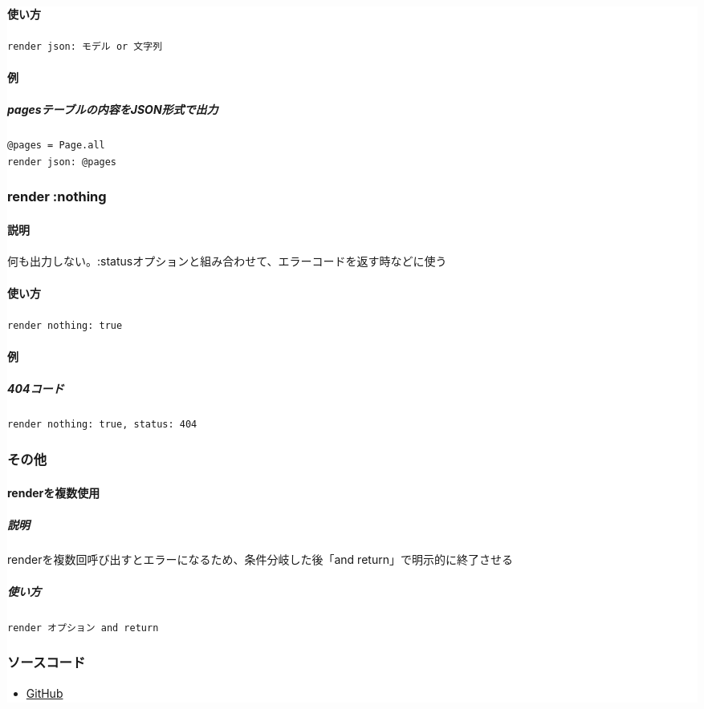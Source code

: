#### 使い方
    render json: モデル or 文字列

#### 例
##### pagesテーブルの内容をJSON形式で出力
    @pages = Page.all
    render json: @pages

### render :nothing
#### 説明
何も出力しない。:statusオプションと組み合わせて、エラーコードを返す時などに使う

#### 使い方
    render nothing: true

#### 例
##### 404コード
    render nothing: true, status: 404

### その他
#### renderを複数使用
##### 説明
renderを複数回呼び出すとエラーになるため、条件分岐した後「and return」で明示的に終了させる

##### 使い方
    render オプション and return

### ソースコード
* [GitHub](https://github.com/rails/rails/blob/f33d52c95217212cbacc8d5e44b5a8e3cdc6f5b3/actionpack/lib/action_controller/renderer.rb#L87)